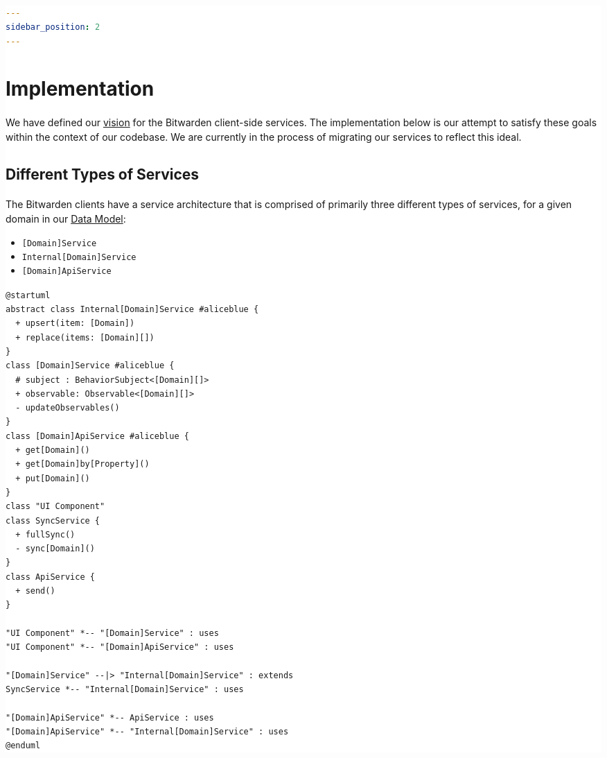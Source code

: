 ```yaml
---
sidebar_position: 2
---
```


# Implementation

We have defined our [vision](vision.md) for the Bitwarden client-side services. The implementation
below is our attempt to satisfy these goals within the context of our codebase. We are currently in
the process of migrating our services to reflect this ideal.

## Different Types of Services

The Bitwarden clients have a service architecture that is comprised of primarily three different
types of services, for a given domain in our [Data Model](../data-model.md):

- `[Domain]Service`
- `Internal[Domain]Service`
- `[Domain]ApiService`

```kroki type=plantuml
@startuml
abstract class Internal[Domain]Service #aliceblue {
  + upsert(item: [Domain])
  + replace(items: [Domain][])
}
class [Domain]Service #aliceblue {
  # subject : BehaviorSubject<[Domain][]>
  + observable: Observable<[Domain][]>
  - updateObservables()
}
class [Domain]ApiService #aliceblue {
  + get[Domain]()
  + get[Domain]by[Property]()
  + put[Domain]()
}
class "UI Component"
class SyncService {
  + fullSync()
  - sync[Domain]()
}
class ApiService {
  + send()
}

"UI Component" *-- "[Domain]Service" : uses
"UI Component" *-- "[Domain]ApiService" : uses

"[Domain]Service" --|> "Internal[Domain]Service" : extends
SyncService *-- "Internal[Domain]Service" : uses

"[Domain]ApiService" *-- ApiService : uses
"[Domain]ApiService" *-- "Internal[Domain]Service" : uses
@enduml
```
